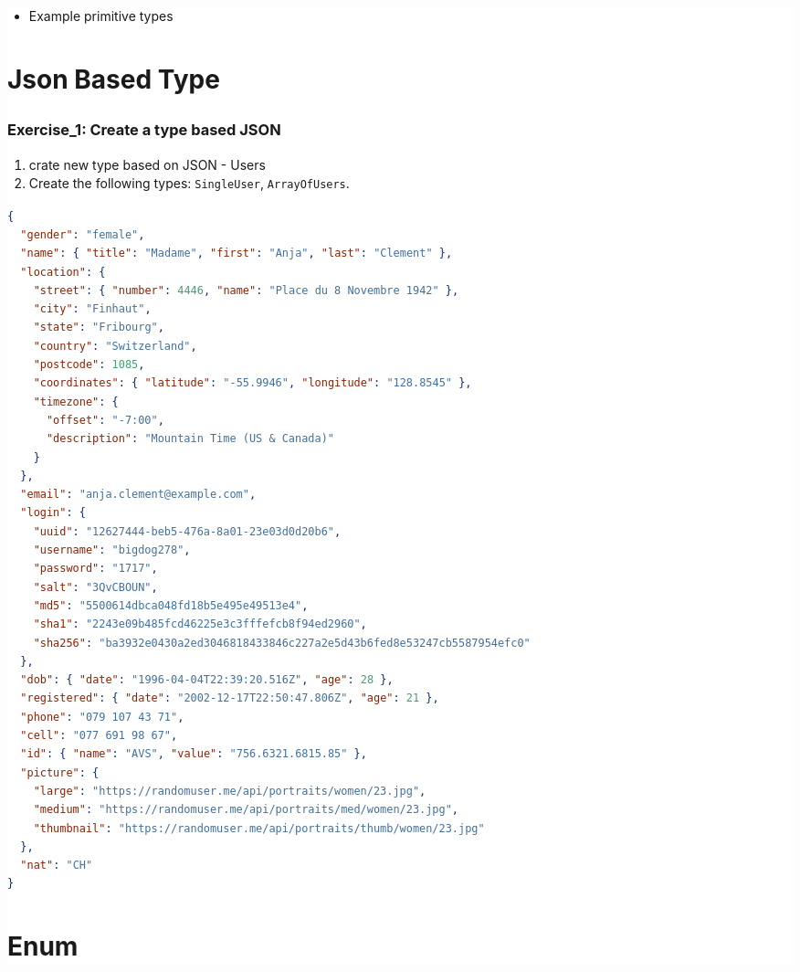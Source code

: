 - Example primitive types

# Json Based Type

### **Exercise_1: Create a type based JSON**

1. crate new type based on JSON - Users
2. Create the following types: `SingleUser`, `ArrayOfUsers`.

```json
{
  "gender": "female",
  "name": { "title": "Madame", "first": "Anja", "last": "Clement" },
  "location": {
    "street": { "number": 4446, "name": "Place du 8 Novembre 1942" },
    "city": "Finhaut",
    "state": "Fribourg",
    "country": "Switzerland",
    "postcode": 1085,
    "coordinates": { "latitude": "-55.9946", "longitude": "128.8545" },
    "timezone": {
      "offset": "-7:00",
      "description": "Mountain Time (US & Canada)"
    }
  },
  "email": "anja.clement@example.com",
  "login": {
    "uuid": "12627444-beb5-476a-8a01-23e03d0d20b6",
    "username": "bigdog278",
    "password": "1717",
    "salt": "3QvCBOUN",
    "md5": "5500614dbca048fd18b5e495e49513e4",
    "sha1": "2243e09b485fcd46225e3c3fffefcb8f94ed2960",
    "sha256": "ba3932e0430a2ed3046818433846c227a2e5d43b6fed8e53247cb5587954efc0"
  },
  "dob": { "date": "1996-04-04T22:39:20.516Z", "age": 28 },
  "registered": { "date": "2002-12-17T22:50:47.806Z", "age": 21 },
  "phone": "079 107 43 71",
  "cell": "077 691 98 67",
  "id": { "name": "AVS", "value": "756.6321.6815.85" },
  "picture": {
    "large": "https://randomuser.me/api/portraits/women/23.jpg",
    "medium": "https://randomuser.me/api/portraits/med/women/23.jpg",
    "thumbnail": "https://randomuser.me/api/portraits/thumb/women/23.jpg"
  },
  "nat": "CH"
}
```

# Enum
